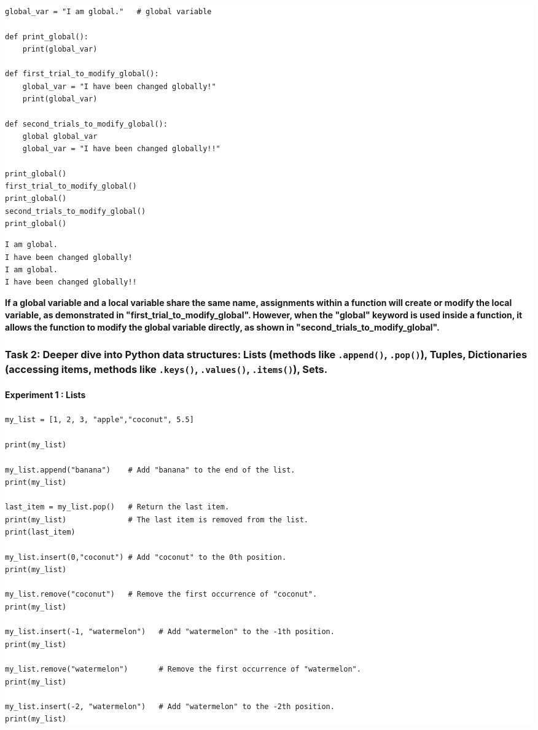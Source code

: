 ```title:Python
global_var = "I am global."   # global variable

def print_global():
    print(global_var)  

def first_trial_to_modify_global():
    global_var = "I have been changed globally!"
    print(global_var)

def second_trials_to_modify_global():
    global global_var  
    global_var = "I have been changed globally!!"

print_global()
first_trial_to_modify_global()
print_global()
second_trials_to_modify_global()
print_global()             
```

```title:Text
I am global.
I have been changed globally!
I am global.
I have been changed globally!!
```

**If a global variable and a local variable share the same name, assignments within a function will create or modify the local variable, as demonstrated in "first_trial_to_modify_global". However, when the "global" keyword is used inside a function, it allows the function to modify the global variable directly, as shown in "second_trials_to_modify_global".**

### Task 2: Deeper dive into Python data structures: Lists (methods like `.append()`, `.pop()`), Tuples, Dictionaries (accessing items, methods like `.keys()`, `.values()`, `.items()`), Sets.

#### Experiment 1 : Lists

```title:Python
my_list = [1, 2, 3, "apple","coconut", 5.5]

print(my_list)

my_list.append("banana")    # Add "banana" to the end of the list.
print(my_list)

last_item = my_list.pop()   # Return the last item.
print(my_list)              # The last item is removed from the list.
print(last_item)            

my_list.insert(0,"coconut") # Add "coconut" to the 0th position.
print(my_list)
 
my_list.remove("coconut")   # Remove the first occurrence of "coconut".
print(my_list)

my_list.insert(-1, "watermelon")   # Add "watermelon" to the -1th position.
print(my_list)

my_list.remove("watermelon")       # Remove the first occurrence of "watermelon".
print(my_list)

my_list.insert(-2, "watermelon")   # Add "watermelon" to the -2th position.
print(my_list)
```